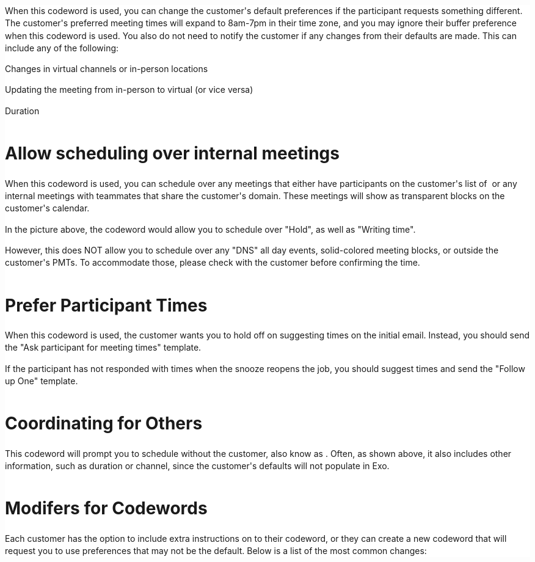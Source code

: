 When this codeword is used, you can change the customer's default preferences if the participant requests something different. The customer's preferred meeting times will expand to 8am-7pm in their time zone, and you may ignore their buffer preference when this codeword is used. You also do not need to notify the customer if any changes from their defaults are made. This can include any of the following:

Changes in virtual channels or in-person locations

Updating the meeting from in-person to virtual (or vice versa)

Duration



# Allow scheduling over internal meetings

When this codeword is used, you can schedule over any meetings that either have participants on the customer's list of  or any internal meetings with teammates that share the customer's domain. These meetings will show as transparent blocks on the customer's calendar.



In the picture above, the codeword would allow you to schedule over "Hold", as well as "Writing time".

However, this does NOT allow you to schedule over any "DNS" all day events, solid-colored meeting blocks, or outside the customer's PMTs. To accommodate those, please check with the customer before confirming the time.



# Prefer Participant Times

When this codeword is used, the customer wants you to hold off on suggesting times on the initial email. Instead, you should send the "Ask participant for meeting times" template.

If the participant has not responded with times when the snooze reopens the job, you should suggest times and send the "Follow up One" template.



# Coordinating for Others



This codeword will prompt you to schedule without the customer, also know as . Often, as shown above, it also includes other information, such as duration or channel, since the customer's defaults will not populate in Exo.



# Modifers for Codewords

Each customer has the option to include extra instructions on to their codeword, or they can create a new codeword that will request you to use preferences that may not be the default. Below is a list of the most common changes:
